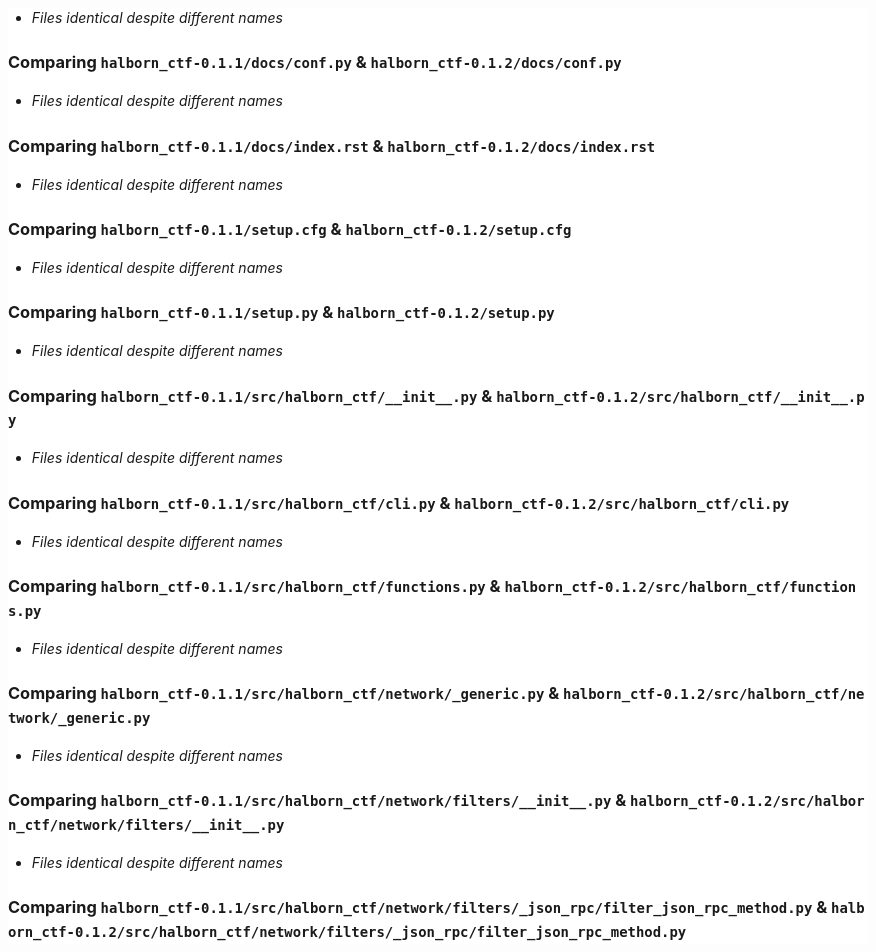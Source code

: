  * *Files identical despite different names*

### Comparing `halborn_ctf-0.1.1/docs/conf.py` & `halborn_ctf-0.1.2/docs/conf.py`

 * *Files identical despite different names*

### Comparing `halborn_ctf-0.1.1/docs/index.rst` & `halborn_ctf-0.1.2/docs/index.rst`

 * *Files identical despite different names*

### Comparing `halborn_ctf-0.1.1/setup.cfg` & `halborn_ctf-0.1.2/setup.cfg`

 * *Files identical despite different names*

### Comparing `halborn_ctf-0.1.1/setup.py` & `halborn_ctf-0.1.2/setup.py`

 * *Files identical despite different names*

### Comparing `halborn_ctf-0.1.1/src/halborn_ctf/__init__.py` & `halborn_ctf-0.1.2/src/halborn_ctf/__init__.py`

 * *Files identical despite different names*

### Comparing `halborn_ctf-0.1.1/src/halborn_ctf/cli.py` & `halborn_ctf-0.1.2/src/halborn_ctf/cli.py`

 * *Files identical despite different names*

### Comparing `halborn_ctf-0.1.1/src/halborn_ctf/functions.py` & `halborn_ctf-0.1.2/src/halborn_ctf/functions.py`

 * *Files identical despite different names*

### Comparing `halborn_ctf-0.1.1/src/halborn_ctf/network/_generic.py` & `halborn_ctf-0.1.2/src/halborn_ctf/network/_generic.py`

 * *Files identical despite different names*

### Comparing `halborn_ctf-0.1.1/src/halborn_ctf/network/filters/__init__.py` & `halborn_ctf-0.1.2/src/halborn_ctf/network/filters/__init__.py`

 * *Files identical despite different names*

### Comparing `halborn_ctf-0.1.1/src/halborn_ctf/network/filters/_json_rpc/filter_json_rpc_method.py` & `halborn_ctf-0.1.2/src/halborn_ctf/network/filters/_json_rpc/filter_json_rpc_method.py`
